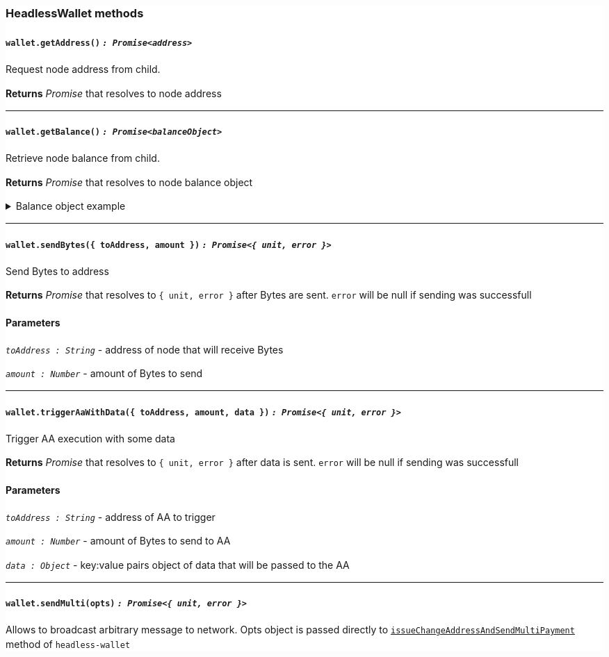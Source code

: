 ### HeadlessWallet methods

#### __`wallet.getAddress()`__ *`: Promise<address>`*

Request node address from child.

__Returns__ *Promise* that resolves to node address

---------------------------------------

#### __`wallet.getBalance()`__ *`: Promise<balanceObject>`*

Retrieve node balance from child.

__Returns__ *Promise* that resolves to node balance object

<details><summary>Balance object example</summary></details>

---------------------------------------

#### __`wallet.sendBytes({ toAddress, amount })`__ *`: Promise<{ unit, error }>`*

Send Bytes to address

__Returns__ *Promise* that resolves to `{ unit, error }` after Bytes are sent. `error` will be null if sending was successfull

#### Parameters

*`toAddress : String`* - address of node that will receive Bytes

*`amount : Number`* - amount of Bytes to send

---------------------------------------

#### __`wallet.triggerAaWithData({ toAddress, amount, data })`__ *`: Promise<{ unit, error }>`*

Trigger AA execution with some data

__Returns__ *Promise* that resolves to `{ unit, error }` after data is sent. `error` will be null if sending was successfull

#### Parameters

*`toAddress : String`* - address of AA to trigger

*`amount : Number`* - amount of Bytes to send to AA

*`data : Object`* - key:value pairs object of data that will be passed to the AA

---------------------------------------

#### __`wallet.sendMulti(opts)`__ *`: Promise<{ unit, error }>`*

Allows to broadcast arbitrary message to network. Opts object is passed directly to [`issueChangeAddressAndSendMultiPayment`](https://developer.obyte.org/payments/data#data-with-any-structure) method of `headless-wallet`
